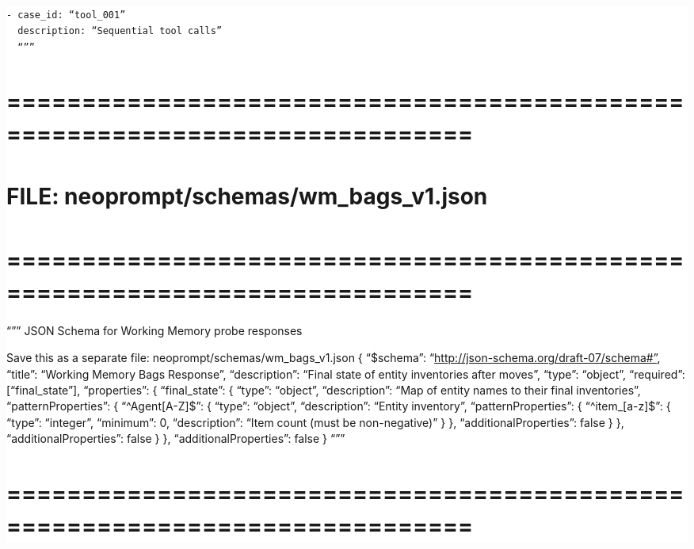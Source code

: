     - case_id: “tool_001”
      description: “Sequential tool calls”
      “””

# ============================================================================

# FILE: neoprompt/schemas/wm_bags_v1.json

# ============================================================================

“””
JSON Schema for Working Memory probe responses

Save this as a separate file: neoprompt/schemas/wm_bags_v1.json
{
“$schema”: “http://json-schema.org/draft-07/schema#”,
“title”: “Working Memory Bags Response”,
“description”: “Final state of entity inventories after moves”,
“type”: “object”,
“required”: [“final_state”],
“properties”: {
“final_state”: {
“type”: “object”,
“description”: “Map of entity names to their final inventories”,
“patternProperties”: {
“^Agent[A-Z]$”: {
“type”: “object”,
“description”: “Entity inventory”,
“patternProperties”: {
“^item_[a-z]$”: {
“type”: “integer”,
“minimum”: 0,
“description”: “Item count (must be non-negative)”
}
},
“additionalProperties”: false
}
},
“additionalProperties”: false
}
},
“additionalProperties”: false
}
“””

# ============================================================================

